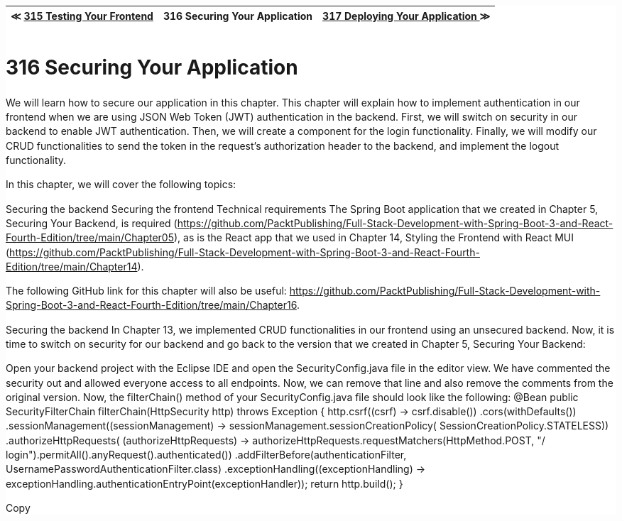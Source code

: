 
| ≪ [ 315 Testing Your Frontend ](/books/packtpub/2024/1202-Spring_Boot_3_React/315_Testing_Your_Frontend) | 316 Securing Your Application | [ 317 Deploying Your Application ](/books/packtpub/2024/1202-Spring_Boot_3_React/317_Deploying_Your_Application) ≫ |
|:----:|:----:|:----:|

# 316 Securing Your Application

We will learn how to secure our application in this chapter. This chapter will explain how to implement authentication in our frontend when we are using JSON Web Token (JWT) authentication in the backend. First, we will switch on security in our backend to enable JWT authentication. Then, we will create a component for the login functionality. Finally, we will modify our CRUD functionalities to send the token in the request’s authorization header to the backend, and implement the logout functionality.

In this chapter, we will cover the following topics:

Securing the backend
Securing the frontend
Technical requirements
The Spring Boot application that we created in Chapter 5, Securing Your Backend, is required (https://github.com/PacktPublishing/Full-Stack-Development-with-Spring-Boot-3-and-React-Fourth-Edition/tree/main/Chapter05), as is the React app that we used in Chapter 14, Styling the Frontend with React MUI (https://github.com/PacktPublishing/Full-Stack-Development-with-Spring-Boot-3-and-React-Fourth-Edition/tree/main/Chapter14).

The following GitHub link for this chapter will also be useful: https://github.com/PacktPublishing/Full-Stack-Development-with-Spring-Boot-3-and-React-Fourth-Edition/tree/main/Chapter16.

Securing the backend
In Chapter 13, we implemented CRUD functionalities in our frontend using an unsecured backend. Now, it is time to switch on security for our backend and go back to the version that we created in Chapter 5, Securing Your Backend:

Open your backend project with the Eclipse IDE and open the SecurityConfig.java file in the editor view. We have commented the security out and allowed everyone access to all endpoints. Now, we can remove that line and also remove the comments from the original version. Now, the filterChain() method of your SecurityConfig.java file should look like the following:
@Bean
public SecurityFilterChain filterChain(HttpSecurity http) throws Exception {
  http.csrf((csrf) -> csrf.disable()) .cors(withDefaults())
    .sessionManagement((sessionManagement) ->
      sessionManagement.sessionCreationPolicy(
      SessionCreationPolicy.STATELESS))
    .authorizeHttpRequests( (authorizeHttpRequests) ->
      authorizeHttpRequests.requestMatchers(HttpMethod.POST, "/
      login").permitAll().anyRequest().authenticated())
    .addFilterBefore(authenticationFilter,
      UsernamePasswordAuthenticationFilter.class)
    .exceptionHandling((exceptionHandling) ->
      exceptionHandling.authenticationEntryPoint(exceptionHandler));
  return http.build();
}

Copy
